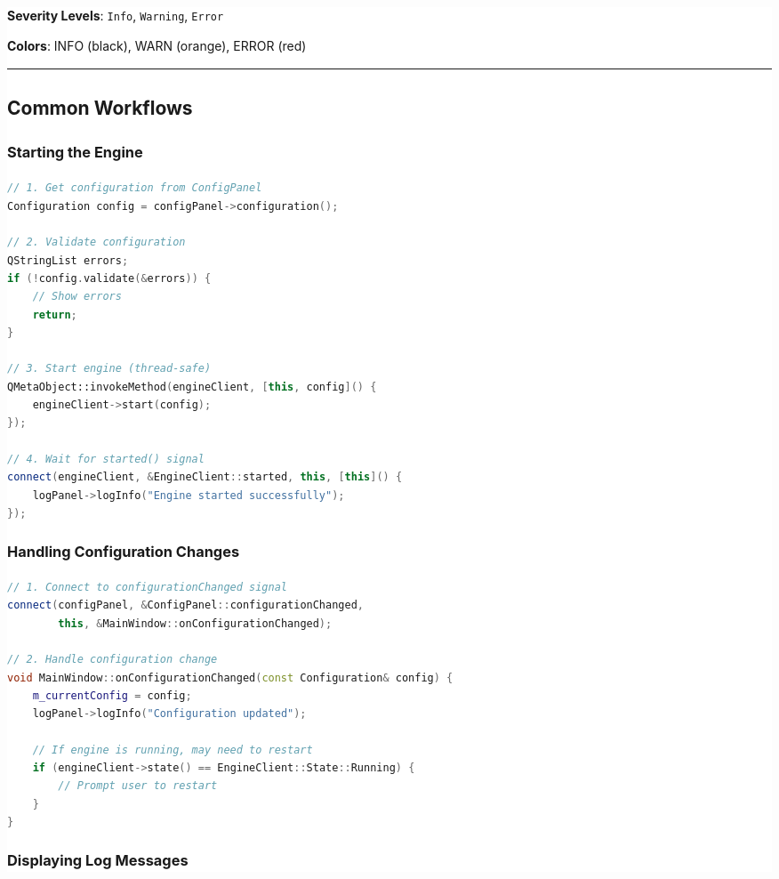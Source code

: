 **Severity Levels**: `Info`, `Warning`, `Error`

**Colors**: INFO (black), WARN (orange), ERROR (red)

---

## Common Workflows

### Starting the Engine

```cpp
// 1. Get configuration from ConfigPanel
Configuration config = configPanel->configuration();

// 2. Validate configuration
QStringList errors;
if (!config.validate(&errors)) {
    // Show errors
    return;
}

// 3. Start engine (thread-safe)
QMetaObject::invokeMethod(engineClient, [this, config]() {
    engineClient->start(config);
});

// 4. Wait for started() signal
connect(engineClient, &EngineClient::started, this, [this]() {
    logPanel->logInfo("Engine started successfully");
});
```

### Handling Configuration Changes

```cpp
// 1. Connect to configurationChanged signal
connect(configPanel, &ConfigPanel::configurationChanged,
        this, &MainWindow::onConfigurationChanged);

// 2. Handle configuration change
void MainWindow::onConfigurationChanged(const Configuration& config) {
    m_currentConfig = config;
    logPanel->logInfo("Configuration updated");
    
    // If engine is running, may need to restart
    if (engineClient->state() == EngineClient::State::Running) {
        // Prompt user to restart
    }
}
```

### Displaying Log Messages

